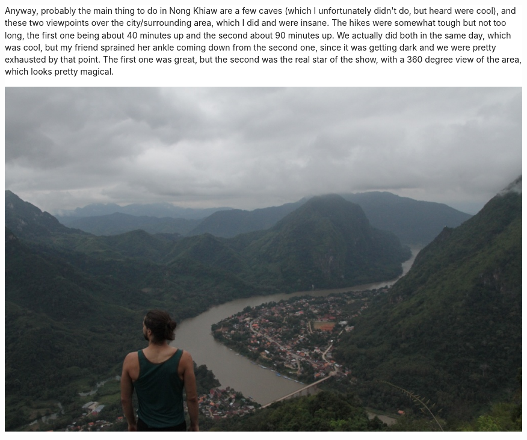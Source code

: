 Anyway, probably the main thing to do in Nong Khiaw are a few caves (which I unfortunately didn't do, but heard were cool), and these two viewpoints over the city/surrounding area, which I did and were insane. The hikes were somewhat tough but not too long, the first one being about 40 minutes up and the second about 90 minutes up. We actually did both in the same day, which was cool, but my friend sprained her ankle coming down from the second one, since it was getting dark and we were pretty exhausted by that point. The first one was great, but the second was the real star of the show, with a 360 degree view of the area, which looks pretty magical.

![](/assets/images/IMG_6124-1024x683.jpg)
